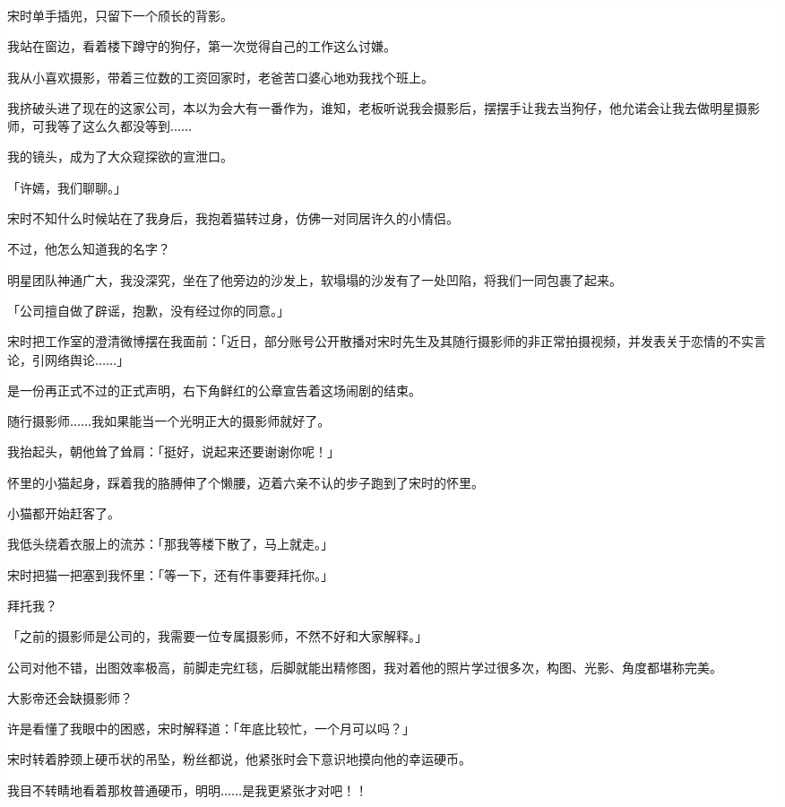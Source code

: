 宋时单手插兜，只留下一个颀长的背影。


我站在窗边，看着楼下蹲守的狗仔，第一次觉得自己的工作这么讨嫌。


我从小喜欢摄影，带着三位数的工资回家时，老爸苦口婆心地劝我找个班上。


我挤破头进了现在的这家公司，本以为会大有一番作为，谁知，老板听说我会摄影后，摆摆手让我去当狗仔，他允诺会让我去做明星摄影师，可我等了这么久都没等到……


我的镜头，成为了大众窥探欲的宣泄口。


「许嫣，我们聊聊。」


宋时不知什么时候站在了我身后，我抱着猫转过身，仿佛一对同居许久的小情侣。


不过，他怎么知道我的名字？


明星团队神通广大，我没深究，坐在了他旁边的沙发上，软塌塌的沙发有了一处凹陷，将我们一同包裹了起来。


「公司擅自做了辟谣，抱歉，没有经过你的同意。」


宋时把工作室的澄清微博摆在我面前：「近日，部分账号公开散播对宋时先生及其随行摄影师的非正常拍摄视频，并发表关于恋情的不实言论，引网络舆论……」


是一份再正式不过的正式声明，右下角鲜红的公章宣告着这场闹剧的结束。


随行摄影师……我如果能当一个光明正大的摄影师就好了。


我抬起头，朝他耸了耸肩：「挺好，说起来还要谢谢你呢！」


怀里的小猫起身，踩着我的胳膊伸了个懒腰，迈着六亲不认的步子跑到了宋时的怀里。


小猫都开始赶客了。


我低头绕着衣服上的流苏：「那我等楼下散了，马上就走。」


宋时把猫一把塞到我怀里：「等一下，还有件事要拜托你。」


拜托我？


「之前的摄影师是公司的，我需要一位专属摄影师，不然不好和大家解释。」


公司对他不错，出图效率极高，前脚走完红毯，后脚就能出精修图，我对着他的照片学过很多次，构图、光影、角度都堪称完美。


大影帝还会缺摄影师？


许是看懂了我眼中的困惑，宋时解释道：「年底比较忙，一个月可以吗？」


宋时转着脖颈上硬币状的吊坠，粉丝都说，他紧张时会下意识地摸向他的幸运硬币。


我目不转睛地看着那枚普通硬币，明明……是我更紧张才对吧！！
